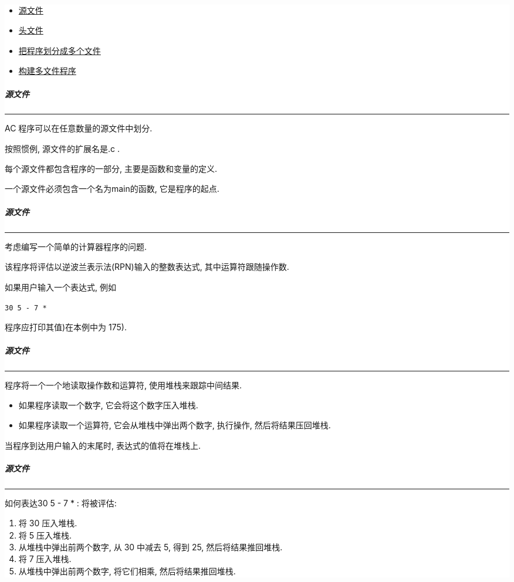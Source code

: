 
- <a href="#/SourceF">源文件</a>

- <a href="#/HeaderF">头文件</a>

- <a href="#/DivideProg">把程序划分成多个文件</a>

- <a href="#/MultiFProg">构建多文件程序</a>





##### 源文件

---

AC 程序可以在任意数量的源文件中划分. 

按照惯例, 源文件的扩展名是.c . 

每个源文件都包含程序的一部分, 主要是函数和变量的定义. 

一个源文件必须包含一个名为main的函数, 它是程序的起点. 





##### 源文件

---

考虑编写一个简单的计算器程序的问题. 

该程序将评估以逆波兰表示法(RPN)输入的整数表达式, 其中运算符跟随操作数. 

如果用户输入一个表达式, 例如

`30 5 - 7 *`

程序应打印其值)在本例中为 175). 





##### 源文件

---

程序将一个一个地读取操作数和运算符, 使用堆栈来跟踪中间结果. 

- 如果程序读取一个数字, 它会将这个数字压入堆栈. 

- 如果程序读取一个运算符, 它会从堆栈中弹出两个数字, 执行操作, 然后将结果压回堆栈. 

当程序到达用户输入的末尾时, 表达式的值将在堆栈上. 





##### 源文件

---

如何表达30  5  -  7  * : 将被评估: 
1. 将 30 压入堆栈. 
2. 将 5 压入堆栈. 
3. 从堆栈中弹出前两个数字, 从 30 中减去 5, 得到 25, 然后将结果推回堆栈. 
4. 将 7 压入堆栈. 
5. 从堆栈中弹出前两个数字, 将它们相乘, 然后将结果推回堆栈. 
